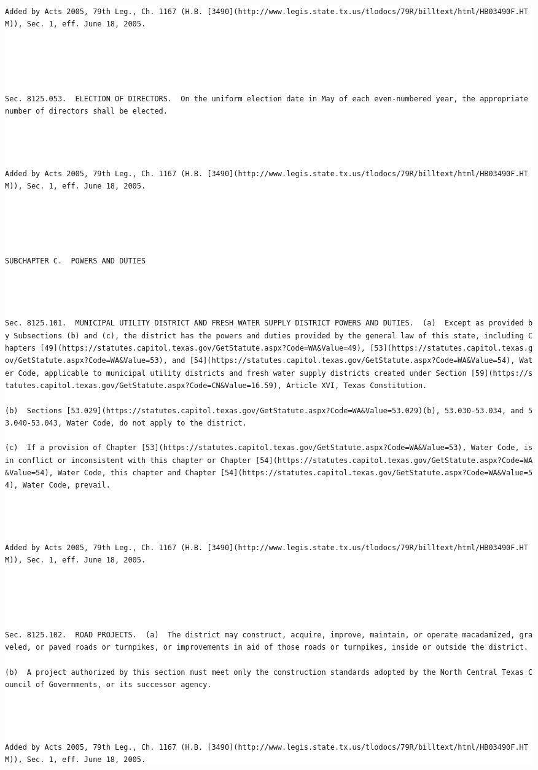     
    
    
    Added by Acts 2005, 79th Leg., Ch. 1167 (H.B. [3490](http://www.legis.state.tx.us/tlodocs/79R/billtext/html/HB03490F.HTM)), Sec. 1, eff. June 18, 2005.
    
    
    
    
    
    Sec. 8125.053.  ELECTION OF DIRECTORS.  On the uniform election date in May of each even-numbered year, the appropriate number of directors shall be elected.
    
    
    
    
    Added by Acts 2005, 79th Leg., Ch. 1167 (H.B. [3490](http://www.legis.state.tx.us/tlodocs/79R/billtext/html/HB03490F.HTM)), Sec. 1, eff. June 18, 2005.
    
    
    
    
    
    SUBCHAPTER C.  POWERS AND DUTIES
    
      
    
    
    Sec. 8125.101.  MUNICIPAL UTILITY DISTRICT AND FRESH WATER SUPPLY DISTRICT POWERS AND DUTIES.  (a)  Except as provided by Subsections (b) and (c), the district has the powers and duties provided by the general law of this state, including Chapters [49](https://statutes.capitol.texas.gov/GetStatute.aspx?Code=WA&Value=49), [53](https://statutes.capitol.texas.gov/GetStatute.aspx?Code=WA&Value=53), and [54](https://statutes.capitol.texas.gov/GetStatute.aspx?Code=WA&Value=54), Water Code, applicable to municipal utility districts and fresh water supply districts created under Section [59](https://statutes.capitol.texas.gov/GetStatute.aspx?Code=CN&Value=16.59), Article XVI, Texas Constitution.
    
    (b)  Sections [53.029](https://statutes.capitol.texas.gov/GetStatute.aspx?Code=WA&Value=53.029)(b), 53.030-53.034, and 53.040-53.043, Water Code, do not apply to the district.
    
    (c)  If a provision of Chapter [53](https://statutes.capitol.texas.gov/GetStatute.aspx?Code=WA&Value=53), Water Code, is in conflict or inconsistent with this chapter or Chapter [54](https://statutes.capitol.texas.gov/GetStatute.aspx?Code=WA&Value=54), Water Code, this chapter and Chapter [54](https://statutes.capitol.texas.gov/GetStatute.aspx?Code=WA&Value=54), Water Code, prevail.
    
    
    
    
    Added by Acts 2005, 79th Leg., Ch. 1167 (H.B. [3490](http://www.legis.state.tx.us/tlodocs/79R/billtext/html/HB03490F.HTM)), Sec. 1, eff. June 18, 2005.
    
    
    
    
    
    Sec. 8125.102.  ROAD PROJECTS.  (a)  The district may construct, acquire, improve, maintain, or operate macadamized, graveled, or paved roads or turnpikes, or improvements in aid of those roads or turnpikes, inside or outside the district.
    
    (b)  A project authorized by this section must meet only the construction standards adopted by the North Central Texas Council of Governments, or its successor agency.
    
    
    
    
    Added by Acts 2005, 79th Leg., Ch. 1167 (H.B. [3490](http://www.legis.state.tx.us/tlodocs/79R/billtext/html/HB03490F.HTM)), Sec. 1, eff. June 18, 2005.
    
    
    